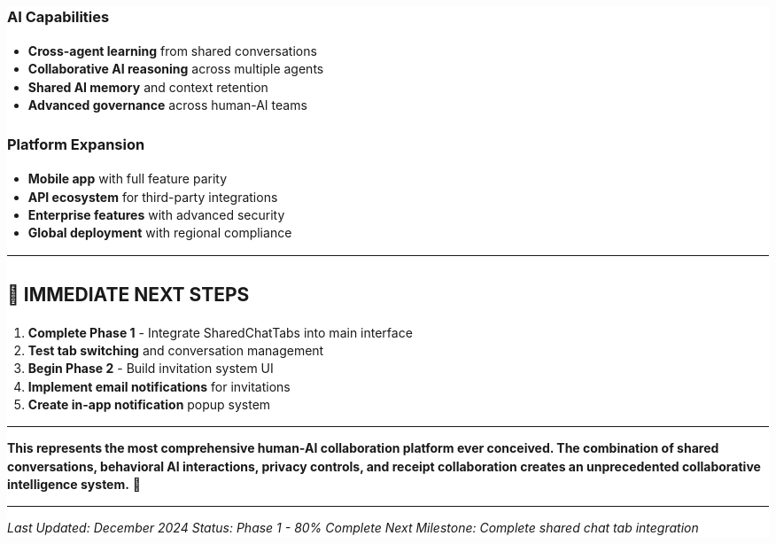 ### AI Capabilities
- **Cross-agent learning** from shared conversations
- **Collaborative AI reasoning** across multiple agents
- **Shared AI memory** and context retention
- **Advanced governance** across human-AI teams

### Platform Expansion
- **Mobile app** with full feature parity
- **API ecosystem** for third-party integrations
- **Enterprise features** with advanced security
- **Global deployment** with regional compliance

---

## 🎯 **IMMEDIATE NEXT STEPS**

1. **Complete Phase 1** - Integrate SharedChatTabs into main interface
2. **Test tab switching** and conversation management
3. **Begin Phase 2** - Build invitation system UI
4. **Implement email notifications** for invitations
5. **Create in-app notification** popup system

---

**This represents the most comprehensive human-AI collaboration platform ever conceived. The combination of shared conversations, behavioral AI interactions, privacy controls, and receipt collaboration creates an unprecedented collaborative intelligence system.** 🌟

---

*Last Updated: December 2024*
*Status: Phase 1 - 80% Complete*
*Next Milestone: Complete shared chat tab integration*

